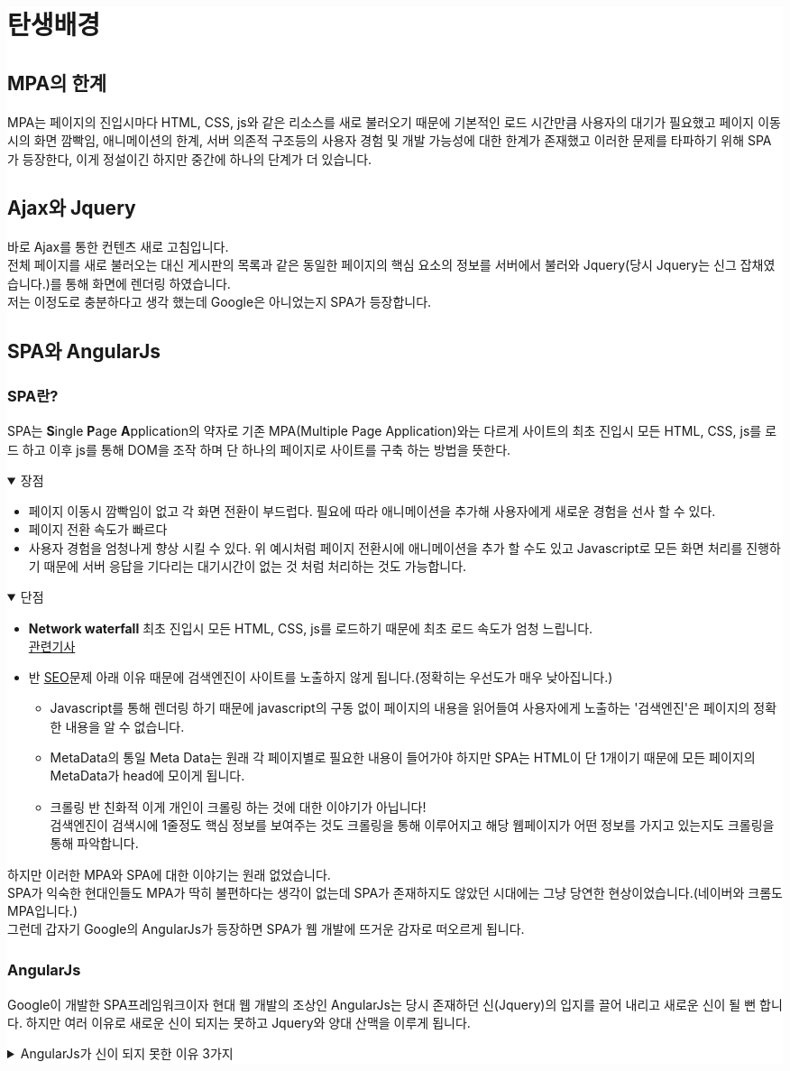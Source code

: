# 탄생배경

## MPA의 한계
MPA는 페이지의 진입시마다 HTML, CSS, js와 같은 리소스를 새로 불러오기 때문에 기본적인 로드 시간만큼 사용자의 대기가 필요했고 페이지 이동시의 화면 깜빡임, 애니메이션의 한계, 서버 의존적 구조등의 사용자 경험 및 개발 가능성에 대한 한계가 존재했고 이러한 문제를 타파하기 위해 SPA가 등장한다, 이게 정설이긴 하지만 중간에 하나의 단계가 더 있습니다.

## Ajax와 Jquery
바로 Ajax를 통한 컨텐츠 새로 고침입니다.   
전체 페이지를 새로 불러오는 대신 게시판의 목록과 같은 동일한 페이지의 핵심 요소의 정보를 서버에서 불러와 Jquery(당시 Jquery는 신그 잡채였습니다.)를 통해 화면에 렌더링 하였습니다.   
저는 이정도로 충분하다고 생각 했는데 Google은 아니었는지 SPA가 등장합니다.

## SPA와 AngularJs
### SPA란?
SPA는 <b>S</b>ingle <b>P</b>age <b>A</b>pplication의 약자로 기존 MPA(Multiple Page Application)와는 다르게 사이트의 최초 진입시 모든 HTML, CSS, js를 로드 하고 이후 js를 통해 DOM을 조작 하며 단 하나의 페이지로 사이트를 구축 하는 방법을 뜻한다.
<details class="info" open>
<summary class="small">장점</summary>

 - 페이지 이동시 깜빡임이 없고 각 화면 전환이 부드럽다. 필요에 따라 애니메이션을 추가해 사용자에게 새로운 경험을 선사 할 수 있다.
 - 페이지 전환 속도가 빠르다
 - 사용자 경험을 엄청나게 향상 시킬 수 있다.
	위 예시처럼 페이지 전환시에 애니메이션을 추가 할 수도 있고 Javascript로 모든 화면 처리를 진행하기 때문에 서버 응답을 기다리는 대기시간이 없는 것 처럼 처리하는 것도 가능합니다.
</details>
		
<details class="info" open>
<summary>단점</summary>	

 - __Network waterfall__
	최초 진입시 모든 HTML, CSS, js를 로드하기 때문에 최초 로드 속도가 엄청 느립니다.   
	[관련기사](https://nischithbm.medium.com/web-performance-optimizing-the-network-waterfall-8a65df932df6)
 - 반 [SEO](https://developer.mozilla.org/ko/docs/Glossary/SEO)문제
	아래 이유 때문에 검색엔진이 사이트를 노출하지 않게 됩니다.(정확히는 우선도가 매우 낮아집니다.)

	- Javascript를 통해 렌더링 하기 때문에 javascript의 구동 없이 페이지의 내용을 읽어들여 사용자에게 노출하는 '검색엔진'은 페이지의 정확한 내용을 알 수 없습니다.

	- MetaData의 통일
			Meta Data는 원래 각 페이지별로 필요한 내용이 들어가야 하지만 SPA는 HTML이 단 1개이기 때문에 모든 페이지의 MetaData가 head에 모이게 됩니다.

	- 크롤링 반 친화적
			이게 개인이 크롤링 하는 것에 대한 이야기가 아닙니다!   
			검색엔진이 검색시에 1줄정도 핵심 정보를 보여주는 것도 크롤링을 통해 이루어지고 해당 웹페이지가 어떤 정보를 가지고 있는지도 크롤링을 통해 파악합니다.
  </details>

하지만 이러한 MPA와 SPA에 대한 이야기는 원래 없었습니다.   
SPA가 익숙한 현대인들도 MPA가 딱히 불편하다는 생각이 없는데 SPA가 존재하지도 않았던 시대에는 그냥 당연한 현상이었습니다.(네이버와 크롬도 MPA입니다.)   
그런데 갑자기 Google의 AngularJs가 등장하면 SPA가 웹 개발에 뜨거운 감자로 떠오르게 됩니다.
### AngularJs
Google이 개발한 SPA프레임워크이자 현대 웹 개발의 조상인 AngularJs는 
당시 존재하던 신(Jquery)의 입지를 끌어 내리고 새로운 신이 될 뻔 합니다.
하지만 여러 이유로 새로운 신이 되지는 못하고 Jquery와 양대 산맥을 이루게 됩니다.
<details class="info hide"><summary>AngularJs가 신이 되지 못한 이유 3가지</summary></details>
